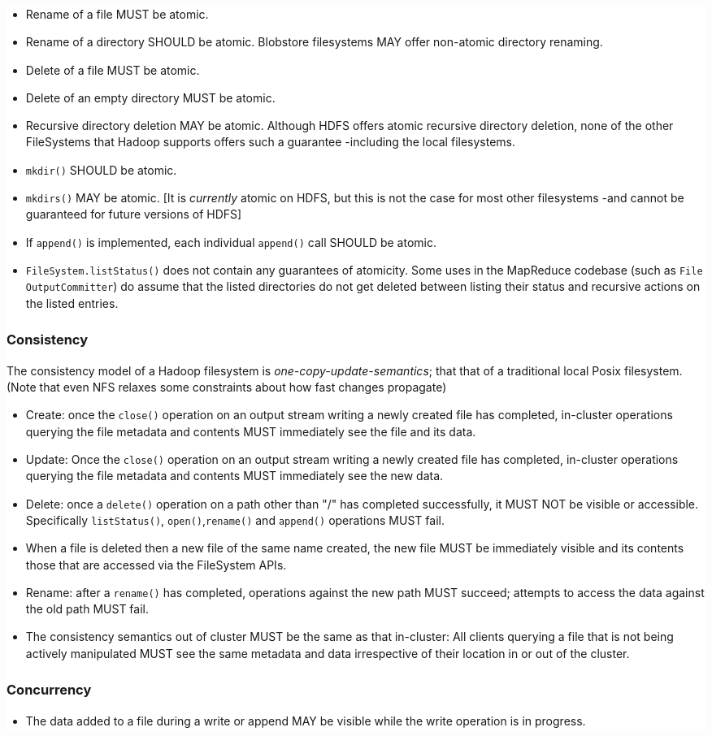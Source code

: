 * Rename of a file MUST be atomic.

* Rename of a directory SHOULD be atomic. Blobstore filesystems MAY offer
non-atomic directory renaming.

* Delete of a file MUST be atomic.

* Delete of an empty directory MUST be atomic.

* Recursive directory deletion MAY be atomic. Although HDFS offers atomic
recursive directory deletion, none of the other FileSystems that Hadoop supports
offers such a guarantee -including the local filesystems.

* `mkdir()` SHOULD be atomic.

* `mkdirs()` MAY be atomic. [It is *currently* atomic on HDFS, but this is not
the case for most other filesystems -and cannot be guaranteed for future
versions of HDFS]

* If `append()` is implemented, each individual `append()` call SHOULD be atomic.

* `FileSystem.listStatus()` does not contain any guarantees of atomicity.
  Some uses in the MapReduce codebase (such as `FileOutputCommitter`) do
  assume that the listed directories do not get deleted between listing their
  status and recursive actions on the listed entries.

### Consistency

The consistency model of a Hadoop filesystem is *one-copy-update-semantics*;
that that of a traditional local Posix filesystem. (Note that even NFS relaxes
some constraints about how fast changes propagate)

* Create: once the `close()` operation on an output stream writing a newly
created file has completed, in-cluster operations querying the file metadata
and contents MUST immediately see the file and its data.

*  Update: Once the `close()`  operation on  an output stream writing a newly
created file  has completed,  in-cluster operations  querying the  file metadata
and contents MUST immediately see the new data.

*  Delete: once a `delete()` operation on a path other than "/"  has completed successfully,
it MUST NOT be visible or accessible. Specifically
`listStatus()`, `open()`,`rename()` and `append()`
 operations MUST fail.

* When a file is deleted then a new file of the same name created, the new file
 MUST be immediately visible and its contents those that are accessed via the FileSystem APIs.
 
* Rename: after a `rename()`  has completed, operations against the new path MUST
succeed; attempts to access the data against the old path MUST fail.

* The consistency semantics out of cluster MUST be the same as that in-cluster:
All clients querying a file that is not being actively manipulated MUST see the
same metadata and data irrespective of their location in or out of the cluster.

### Concurrency

* The data added to a file during a write or append MAY be visible while the
write operation is in progress.
